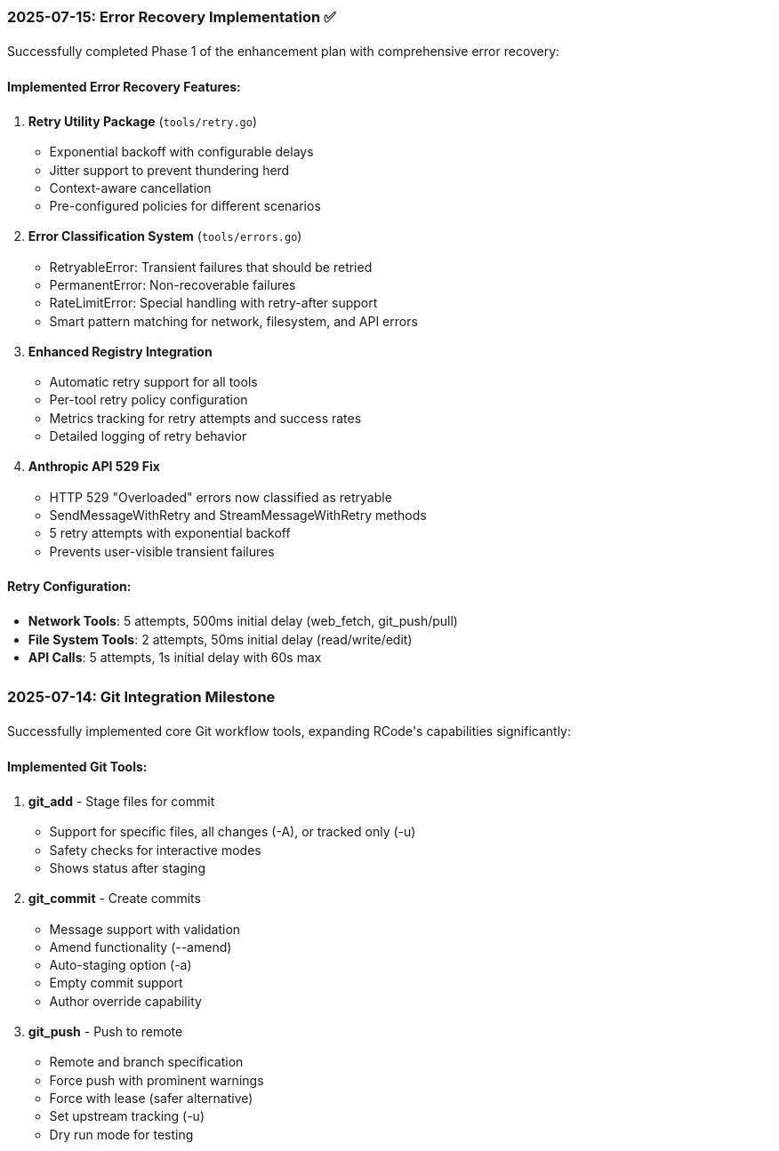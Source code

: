 ### 2025-07-15: Error Recovery Implementation ✅
Successfully completed Phase 1 of the enhancement plan with comprehensive error recovery:

#### Implemented Error Recovery Features:
1. **Retry Utility Package** (`tools/retry.go`)
   - Exponential backoff with configurable delays
   - Jitter support to prevent thundering herd
   - Context-aware cancellation
   - Pre-configured policies for different scenarios

2. **Error Classification System** (`tools/errors.go`)
   - RetryableError: Transient failures that should be retried
   - PermanentError: Non-recoverable failures
   - RateLimitError: Special handling with retry-after support
   - Smart pattern matching for network, filesystem, and API errors

3. **Enhanced Registry Integration**
   - Automatic retry support for all tools
   - Per-tool retry policy configuration
   - Metrics tracking for retry attempts and success rates
   - Detailed logging of retry behavior

4. **Anthropic API 529 Fix**
   - HTTP 529 "Overloaded" errors now classified as retryable
   - SendMessageWithRetry and StreamMessageWithRetry methods
   - 5 retry attempts with exponential backoff
   - Prevents user-visible transient failures

#### Retry Configuration:
- **Network Tools**: 5 attempts, 500ms initial delay (web_fetch, git_push/pull)
- **File System Tools**: 2 attempts, 50ms initial delay (read/write/edit)
- **API Calls**: 5 attempts, 1s initial delay with 60s max

### 2025-07-14: Git Integration Milestone
Successfully implemented core Git workflow tools, expanding RCode's capabilities significantly:

#### Implemented Git Tools:
1. **git_add** - Stage files for commit
   - Support for specific files, all changes (-A), or tracked only (-u)
   - Safety checks for interactive modes
   - Shows status after staging

2. **git_commit** - Create commits
   - Message support with validation
   - Amend functionality (--amend)
   - Auto-staging option (-a)
   - Empty commit support
   - Author override capability

3. **git_push** - Push to remote
   - Remote and branch specification
   - Force push with prominent warnings
   - Force with lease (safer alternative)
   - Set upstream tracking (-u)
   - Dry run mode for testing
